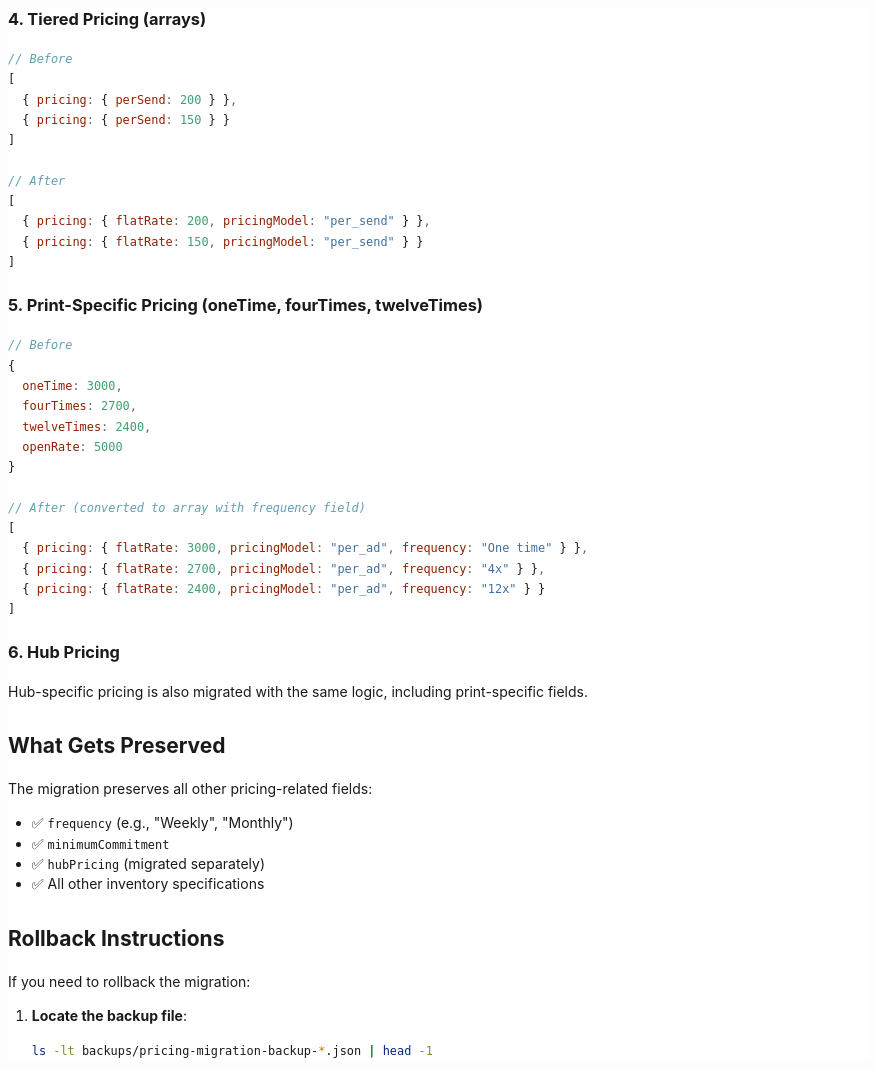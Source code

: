### 4. Tiered Pricing (arrays)
```javascript
// Before
[
  { pricing: { perSend: 200 } },
  { pricing: { perSend: 150 } }
]

// After
[
  { pricing: { flatRate: 200, pricingModel: "per_send" } },
  { pricing: { flatRate: 150, pricingModel: "per_send" } }
]
```

### 5. Print-Specific Pricing (oneTime, fourTimes, twelveTimes)
```javascript
// Before
{
  oneTime: 3000,
  fourTimes: 2700,
  twelveTimes: 2400,
  openRate: 5000
}

// After (converted to array with frequency field)
[
  { pricing: { flatRate: 3000, pricingModel: "per_ad", frequency: "One time" } },
  { pricing: { flatRate: 2700, pricingModel: "per_ad", frequency: "4x" } },
  { pricing: { flatRate: 2400, pricingModel: "per_ad", frequency: "12x" } }
]
```

### 6. Hub Pricing
Hub-specific pricing is also migrated with the same logic, including print-specific fields.

## What Gets Preserved

The migration preserves all other pricing-related fields:
- ✅ `frequency` (e.g., "Weekly", "Monthly")
- ✅ `minimumCommitment`
- ✅ `hubPricing` (migrated separately)
- ✅ All other inventory specifications

## Rollback Instructions

If you need to rollback the migration:

1. **Locate the backup file**:
   ```bash
   ls -lt backups/pricing-migration-backup-*.json | head -1
   ```
